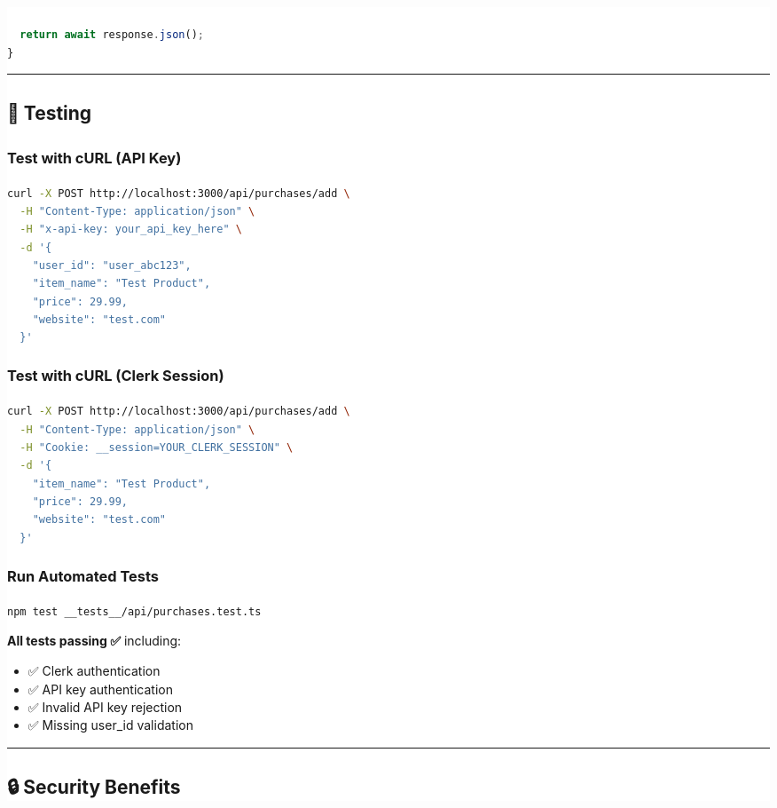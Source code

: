```javascript
  
  return await response.json();
}
```

---

## 🧪 Testing

### Test with cURL (API Key)

```bash
curl -X POST http://localhost:3000/api/purchases/add \
  -H "Content-Type: application/json" \
  -H "x-api-key: your_api_key_here" \
  -d '{
    "user_id": "user_abc123",
    "item_name": "Test Product",
    "price": 29.99,
    "website": "test.com"
  }'
```

### Test with cURL (Clerk Session)

```bash
curl -X POST http://localhost:3000/api/purchases/add \
  -H "Content-Type: application/json" \
  -H "Cookie: __session=YOUR_CLERK_SESSION" \
  -d '{
    "item_name": "Test Product",
    "price": 29.99,
    "website": "test.com"
  }'
```

### Run Automated Tests

```bash
npm test __tests__/api/purchases.test.ts
```

**All tests passing ✅** including:
- ✅ Clerk authentication
- ✅ API key authentication
- ✅ Invalid API key rejection
- ✅ Missing user_id validation

---

## 🔒 Security Benefits
